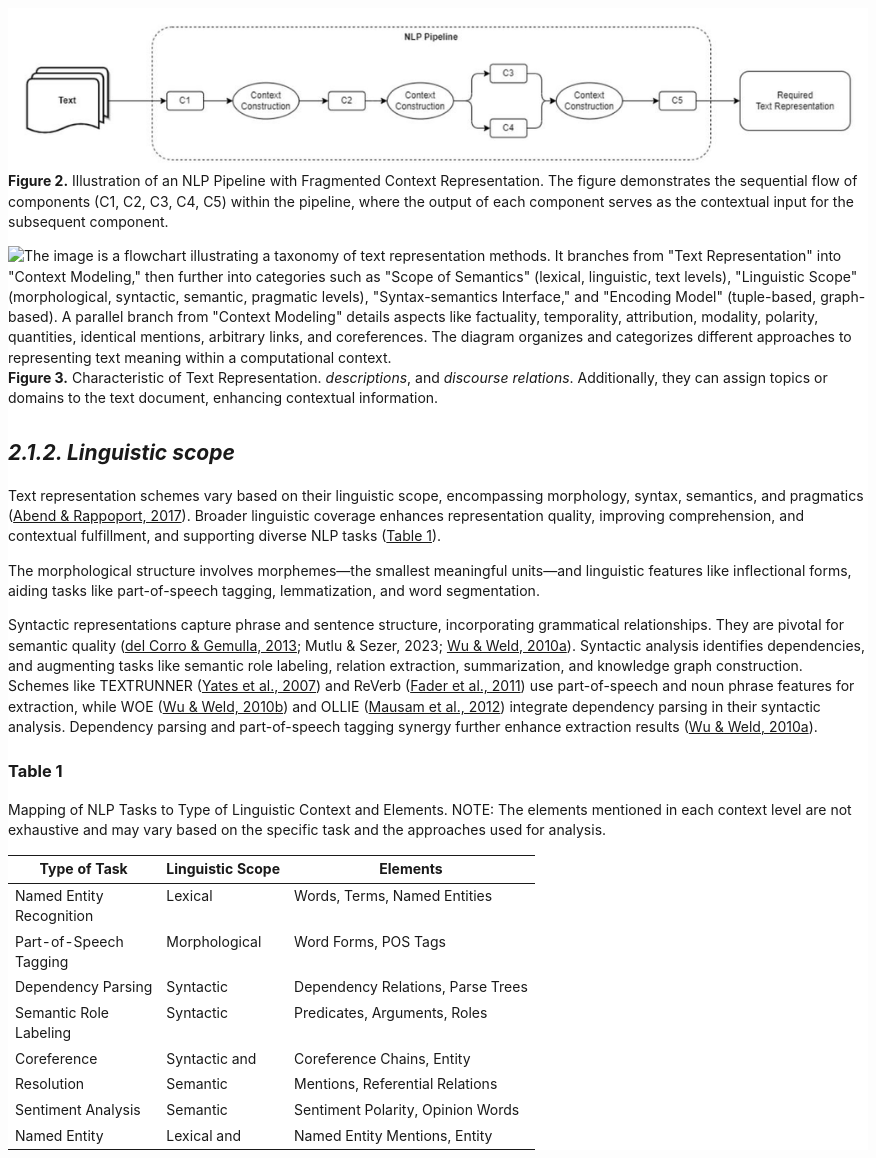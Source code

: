 <a id="ref-figure-2"></a>
![The image displays a flowchart illustrating an NLP pipeline. Input text undergoes sequential "context construction" stages (C1-C5), represented by rectangular and oval boxes. Stages C3 and C4 are iterative. The final stage (C5) produces the required text representation. The diagram visually depicts the processing steps within the pipeline.](_page_2_Figure_4.jpeg)
**Figure 2.** Illustration of an NLP Pipeline with Fragmented Context Representation. The figure demonstrates the sequential flow of components (C1, C2, C3, C4, C5) within the pipeline, where the output of each component serves as the contextual input for the subsequent component.

<a id="ref-figure-3"></a>
![The image is a flowchart illustrating a taxonomy of text representation methods. It branches from "Text Representation" into "Context Modeling," then further into categories such as "Scope of Semantics" (lexical, linguistic, text levels), "Linguistic Scope" (morphological, syntactic, semantic, pragmatic levels), "Syntax-semantics Interface," and "Encoding Model" (tuple-based, graph-based). A parallel branch from "Context Modeling" details aspects like factuality, temporality, attribution, modality, polarity, quantities, identical mentions, arbitrary links, and coreferences. The diagram organizes and categorizes different approaches to representing text meaning within a computational context.](_page_2_Figure_6.jpeg)
**Figure 3.** Characteristic of Text Representation.
*descriptions*, and *discourse relations*. Additionally, they can assign topics or domains to the text document, enhancing contextual information.

## *2.1.2. Linguistic scope*
Text representation schemes vary based on their linguistic scope, encompassing morphology, syntax, semantics, and pragmatics ([Abend & Rappoport, 2017](#ref-2)). Broader linguistic coverage enhances representation quality, improving comprehension, and contextual fulfillment, and supporting diverse NLP tasks ([Table 1](#ref-table-1)).

The morphological structure involves morphemes—the smallest meaningful units—and linguistic features like inflectional forms, aiding tasks like part-of-speech tagging, lemmatization, and word segmentation.

Syntactic representations capture phrase and sentence structure, incorporating grammatical relationships. They are pivotal for semantic quality ([del Corro & Gemulla, 2013](#ref-15); Mutlu & Sezer, 2023; [Wu & Weld, 2010a](#ref-49)). Syntactic analysis identifies dependencies, and augmenting tasks like semantic role labeling, relation extraction, summarization, and knowledge graph construction. Schemes like TEXTRUNNER ([Yates et al., 2007](#ref-51)) and ReVerb ([Fader et al., 2011](#ref-18)) use part-of-speech and noun phrase features for extraction, while WOE ([Wu & Weld, 2010b](#ref-50)) and OLLIE ([Mausam et al., 2012](#ref-31)) integrate dependency parsing in their syntactic analysis. Dependency parsing and part-of-speech tagging synergy further enhance extraction results ([Wu & Weld, 2010a](#ref-49)).

<a id="ref-table-1"></a>
### Table 1

Mapping of NLP Tasks to Type of Linguistic Context and Elements. NOTE: The elements mentioned in each context level are not exhaustive and may vary based on the specific task and the approaches used for analysis.

| Type of Task | Linguistic Scope | Elements |
|---|---|---|
| Named Entity<br>Recognition | Lexical | Words, Terms, Named Entities |
| Part-of-Speech<br>Tagging | Morphological | Word Forms, POS Tags |
| Dependency Parsing | Syntactic | Dependency Relations, Parse Trees |
| Semantic Role<br>Labeling | Syntactic | Predicates, Arguments, Roles |
| Coreference | Syntactic and | Coreference Chains, Entity |
| Resolution | Semantic | Mentions, Referential Relations |
| Sentiment Analysis | Semantic | Sentiment Polarity, Opinion Words |
| Named Entity | Lexical and | Named Entity Mentions, Entity |